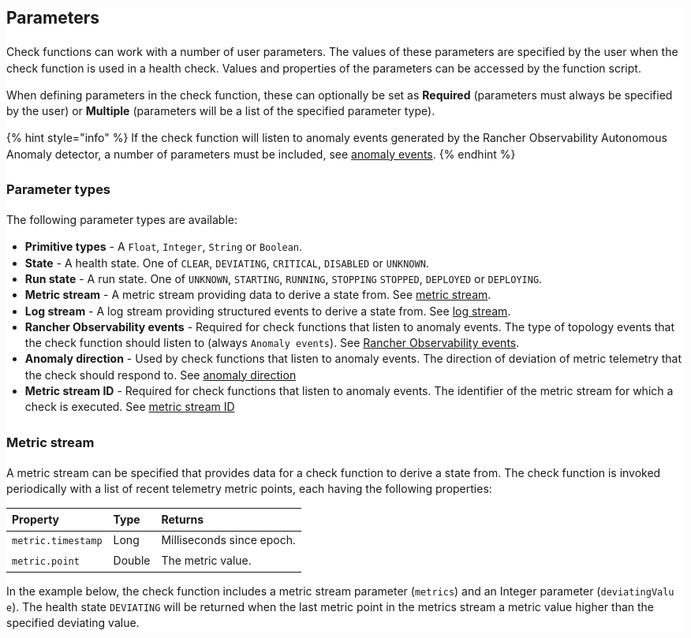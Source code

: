 ## Parameters

Check functions can work with a number of user parameters. The values of these parameters are specified by the user when the check function is used in a health check. Values and properties of the parameters can be accessed by the function script.

When defining parameters in the check function, these can optionally be set as **Required** \(parameters must always be specified by the user\) or **Multiple** \(parameters will be a list of the specified parameter type\).

{% hint style="info" %}
If the check function will listen to anomaly events generated by the Rancher Observability Autonomous Anomaly detector, a number of parameters must be included, see [anomaly events](check-functions.md#anomaly-check-functions).
{% endhint %}

### Parameter types

The following parameter types are available:

* **Primitive types** - A `Float`, `Integer`, `String` or `Boolean`.
* **State** - A health state. One of `CLEAR`, `DEVIATING`, `CRITICAL`, `DISABLED` or `UNKNOWN`.
* **Run state** - A run state. One of `UNKNOWN`, `STARTING`, `RUNNING`, `STOPPING` `STOPPED`, `DEPLOYED` or `DEPLOYING`.
* **Metric stream** - A metric stream providing data to derive a state from. See [metric stream](check-functions.md#metric-stream).
* **Log stream** - A log stream providing structured events to derive a state from. See [log stream](check-functions.md#log-stream).
* **Rancher Observability events** - Required for check functions that listen to anomaly events. The type of topology events that the check function should listen to \(always `Anomaly events`\). See [Rancher Observability events](check-functions.md#stackstate-events).
* **Anomaly direction** - Used by check functions that listen to anomaly events. The direction of deviation of metric telemetry that the check should respond to. See [anomaly direction](check-functions.md#anomaly-direction)
* **Metric stream ID** - Required for check functions that listen to anomaly events. The identifier of the metric stream for which a check is executed. See [metric stream ID](check-functions.md#metric-stream-id)

### Metric stream

A metric stream can be specified that provides data for a check function to derive a state from. The check function is invoked periodically with a list of recent telemetry metric points, each having the following properties:

| Property | Type | Returns |
| :--- | :--- | :--- |
| `metric.timestamp` | Long | Milliseconds since epoch. |
| `metric.point` | Double | The metric value. |

In the example below, the check function includes a metric stream parameter \(`metrics`\) and an Integer parameter \(`deviatingValue`\). The health state `DEVIATING` will be returned when the last metric point in the metrics stream a metric value higher than the specified deviating value.
